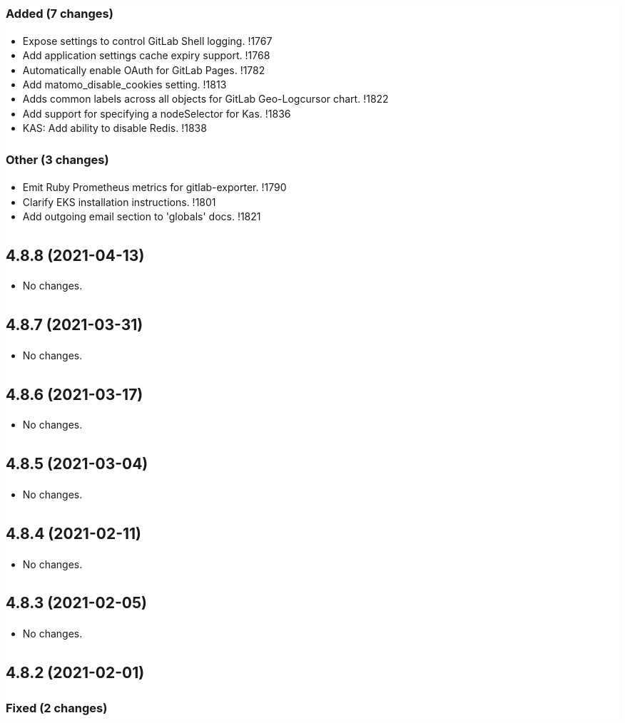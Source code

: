 ### Added (7 changes)

- Expose settings to control GitLab Shell logging. !1767
- Add application settings cache expiry support. !1768
- Automatically enable OAuth for GitLab Pages. !1782
- Add matomo_disable_cookies setting. !1813
- Adds common labels across all objects for GitLab Geo-Logcursor chart. !1822
- Add support for specifying a nodeSelector for Kas. !1836
- KAS: Add ability to disable Redis. !1838

### Other (3 changes)

- Emit Ruby Prometheus metrics for gitlab-exporter. !1790
- Clarify EKS installation instructions. !1801
- Add outgoing email section to 'globals' docs. !1821


## 4.8.8 (2021-04-13)

- No changes.

## 4.8.7 (2021-03-31)

- No changes.

## 4.8.6 (2021-03-17)

- No changes.

## 4.8.5 (2021-03-04)

- No changes.

## 4.8.4 (2021-02-11)

- No changes.

## 4.8.3 (2021-02-05)

- No changes.

## 4.8.2 (2021-02-01)

### Fixed (2 changes)

